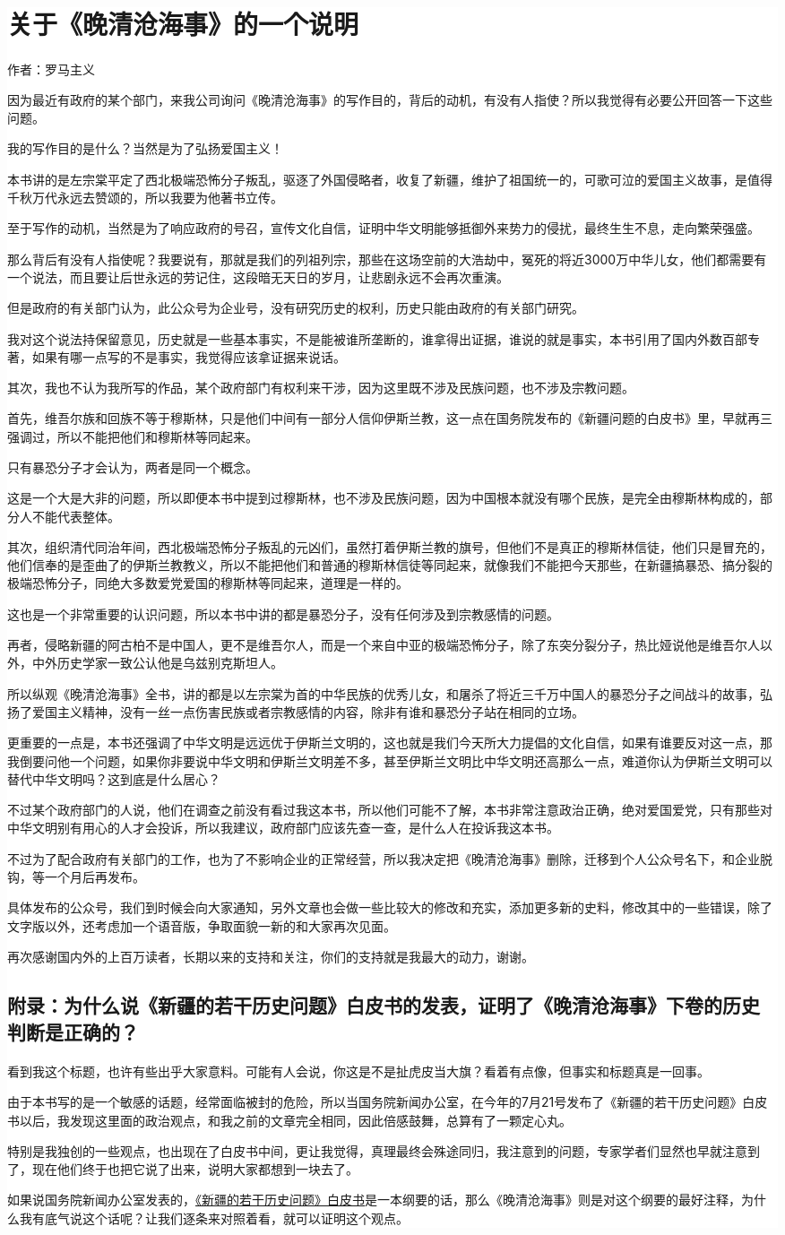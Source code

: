 # 关于《晚清沧海事》的一个说明

作者：罗马主义

因为最近有政府的某个部门，来我公司询问《晚清沧海事》的写作目的，背后的动机，有没有人指使？所以我觉得有必要公开回答一下这些问题。

我的写作目的是什么？当然是为了弘扬爱国主义！

本书讲的是左宗棠平定了西北极端恐怖分子叛乱，驱逐了外国侵略者，收复了新疆，维护了祖国统一的，可歌可泣的爱国主义故事，是值得千秋万代永远去赞颂的，所以我要为他著书立传。

至于写作的动机，当然是为了响应政府的号召，宣传文化自信，证明中华文明能够抵御外来势力的侵扰，最终生生不息，走向繁荣强盛。

那么背后有没有人指使呢？我要说有，那就是我们的列祖列宗，那些在这场空前的大浩劫中，冤死的将近3000万中华儿女，他们都需要有一个说法，而且要让后世永远的劳记住，这段暗无天日的岁月，让悲剧永远不会再次重演。

但是政府的有关部门认为，此公众号为企业号，没有研究历史的权利，历史只能由政府的有关部门研究。

我对这个说法持保留意见，历史就是一些基本事实，不是能被谁所垄断的，谁拿得出证据，谁说的就是事实，本书引用了国内外数百部专著，如果有哪一点写的不是事实，我觉得应该拿证据来说话。

其次，我也不认为我所写的作品，某个政府部门有权利来干涉，因为这里既不涉及民族问题，也不涉及宗教问题。

首先，维吾尔族和回族不等于穆斯林，只是他们中间有一部分人信仰伊斯兰教，这一点在国务院发布的《新疆问题的白皮书》里，早就再三强调过，所以不能把他们和穆斯林等同起来。

只有暴恐分子才会认为，两者是同一个概念。

这是一个大是大非的问题，所以即便本书中提到过穆斯林，也不涉及民族问题，因为中国根本就没有哪个民族，是完全由穆斯林构成的，部分人不能代表整体。

其次，组织清代同治年间，西北极端恐怖分子叛乱的元凶们，虽然打着伊斯兰教的旗号，但他们不是真正的穆斯林信徒，他们只是冒充的，他们信奉的是歪曲了的伊斯兰教教义，所以不能把他们和普通的穆斯林信徒等同起来，就像我们不能把今天那些，在新疆搞暴恐、搞分裂的极端恐怖分子，同绝大多数爱党爱国的穆斯林等同起来，道理是一样的。

这也是一个非常重要的认识问题，所以本书中讲的都是暴恐分子，没有任何涉及到宗教感情的问题。

再者，侵略新疆的阿古柏不是中国人，更不是维吾尔人，而是一个来自中亚的极端恐怖分子，除了东突分裂分子，热比娅说他是维吾尔人以外，中外历史学家一致公认他是乌兹别克斯坦人。

所以纵观《晚清沧海事》全书，讲的都是以左宗棠为首的中华民族的优秀儿女，和屠杀了将近三千万中国人的暴恐分子之间战斗的故事，弘扬了爱国主义精神，没有一丝一点伤害民族或者宗教感情的内容，除非有谁和暴恐分子站在相同的立场。

更重要的一点是，本书还强调了中华文明是远远优于伊斯兰文明的，这也就是我们今天所大力提倡的文化自信，如果有谁要反对这一点，那我倒要问他一个问题，如果你非要说中华文明和伊斯兰文明差不多，甚至伊斯兰文明比中华文明还高那么一点，难道你认为伊斯兰文明可以替代中华文明吗？这到底是什么居心？

不过某个政府部门的人说，他们在调查之前没有看过我这本书，所以他们可能不了解，本书非常注意政治正确，绝对爱国爱党，只有那些对中华文明别有用心的人才会投诉，所以我建议，政府部门应该先查一查，是什么人在投诉我这本书。

不过为了配合政府有关部门的工作，也为了不影响企业的正常经营，所以我决定把《晚清沧海事》删除，迁移到个人公众号名下，和企业脱钩，等一个月后再发布。

具体发布的公众号，我们到时候会向大家通知，另外文章也会做一些比较大的修改和充实，添加更多新的史料，修改其中的一些错误，除了文字版以外，还考虑加一个语音版，争取面貌一新的和大家再次见面。

再次感谢国内外的上百万读者，长期以来的支持和关注，你们的支持就是我最大的动力，谢谢。

## 附录：为什么说《新疆的若干历史问题》白皮书的发表，证明了《晚清沧海事》下卷的历史判断是正确的？

看到我这个标题，也许有些出乎大家意料。可能有人会说，你这是不是扯虎皮当大旗？看着有点像，但事实和标题真是一回事。

由于本书写的是一个敏感的话题，经常面临被封的危险，所以当国务院新闻办公室，在今年的7月21号发布了《新疆的若干历史问题》白皮书以后，我发现这里面的政治观点，和我之前的文章完全相同，因此倍感鼓舞，总算有了一颗定心丸。

特别是我独创的一些观点，也出现在了白皮书中间，更让我觉得，真理最终会殊途同归，我注意到的问题，专家学者们显然也早就注意到了，现在他们终于也把它说了出来，说明大家都想到一块去了。

如果说国务院新闻办公室发表的，[《新疆的若干历史问题》白皮书](http://www.gov.cn/zhengce/2019-07/21/content_5412300.htm)是一本纲要的话，那么《晚清沧海事》则是对这个纲要的最好注释，为什么我有底气说这个话呢？让我们逐条来对照着看，就可以证明这个观点。
